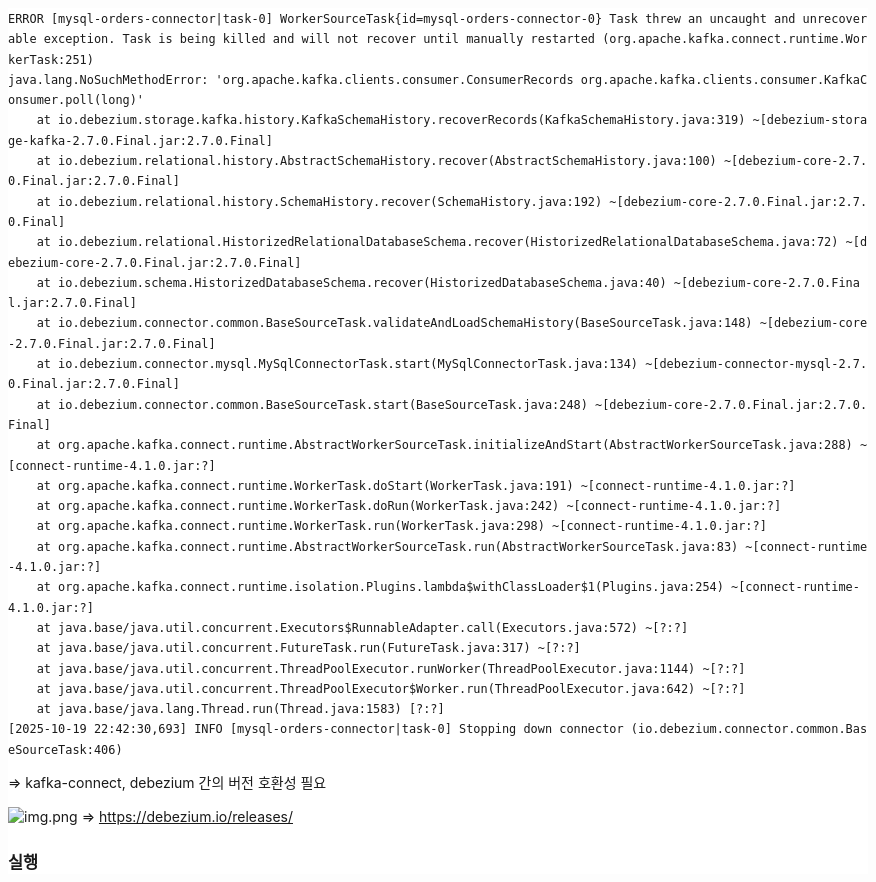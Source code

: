```
ERROR [mysql-orders-connector|task-0] WorkerSourceTask{id=mysql-orders-connector-0} Task threw an uncaught and unrecoverable exception. Task is being killed and will not recover until manually restarted (org.apache.kafka.connect.runtime.WorkerTask:251)
java.lang.NoSuchMethodError: 'org.apache.kafka.clients.consumer.ConsumerRecords org.apache.kafka.clients.consumer.KafkaConsumer.poll(long)'
	at io.debezium.storage.kafka.history.KafkaSchemaHistory.recoverRecords(KafkaSchemaHistory.java:319) ~[debezium-storage-kafka-2.7.0.Final.jar:2.7.0.Final]
	at io.debezium.relational.history.AbstractSchemaHistory.recover(AbstractSchemaHistory.java:100) ~[debezium-core-2.7.0.Final.jar:2.7.0.Final]
	at io.debezium.relational.history.SchemaHistory.recover(SchemaHistory.java:192) ~[debezium-core-2.7.0.Final.jar:2.7.0.Final]
	at io.debezium.relational.HistorizedRelationalDatabaseSchema.recover(HistorizedRelationalDatabaseSchema.java:72) ~[debezium-core-2.7.0.Final.jar:2.7.0.Final]
	at io.debezium.schema.HistorizedDatabaseSchema.recover(HistorizedDatabaseSchema.java:40) ~[debezium-core-2.7.0.Final.jar:2.7.0.Final]
	at io.debezium.connector.common.BaseSourceTask.validateAndLoadSchemaHistory(BaseSourceTask.java:148) ~[debezium-core-2.7.0.Final.jar:2.7.0.Final]
	at io.debezium.connector.mysql.MySqlConnectorTask.start(MySqlConnectorTask.java:134) ~[debezium-connector-mysql-2.7.0.Final.jar:2.7.0.Final]
	at io.debezium.connector.common.BaseSourceTask.start(BaseSourceTask.java:248) ~[debezium-core-2.7.0.Final.jar:2.7.0.Final]
	at org.apache.kafka.connect.runtime.AbstractWorkerSourceTask.initializeAndStart(AbstractWorkerSourceTask.java:288) ~[connect-runtime-4.1.0.jar:?]
	at org.apache.kafka.connect.runtime.WorkerTask.doStart(WorkerTask.java:191) ~[connect-runtime-4.1.0.jar:?]
	at org.apache.kafka.connect.runtime.WorkerTask.doRun(WorkerTask.java:242) ~[connect-runtime-4.1.0.jar:?]
	at org.apache.kafka.connect.runtime.WorkerTask.run(WorkerTask.java:298) ~[connect-runtime-4.1.0.jar:?]
	at org.apache.kafka.connect.runtime.AbstractWorkerSourceTask.run(AbstractWorkerSourceTask.java:83) ~[connect-runtime-4.1.0.jar:?]
	at org.apache.kafka.connect.runtime.isolation.Plugins.lambda$withClassLoader$1(Plugins.java:254) ~[connect-runtime-4.1.0.jar:?]
	at java.base/java.util.concurrent.Executors$RunnableAdapter.call(Executors.java:572) ~[?:?]
	at java.base/java.util.concurrent.FutureTask.run(FutureTask.java:317) ~[?:?]
	at java.base/java.util.concurrent.ThreadPoolExecutor.runWorker(ThreadPoolExecutor.java:1144) ~[?:?]
	at java.base/java.util.concurrent.ThreadPoolExecutor$Worker.run(ThreadPoolExecutor.java:642) ~[?:?]
	at java.base/java.lang.Thread.run(Thread.java:1583) [?:?]
[2025-10-19 22:42:30,693] INFO [mysql-orders-connector|task-0] Stopping down connector (io.debezium.connector.common.BaseSourceTask:406)
```

=> kafka-connect, debezium 간의 버전 호환성 필요

![img.png](kafka-connect-debezium-version.png)
=> https://debezium.io/releases/

### 실행
